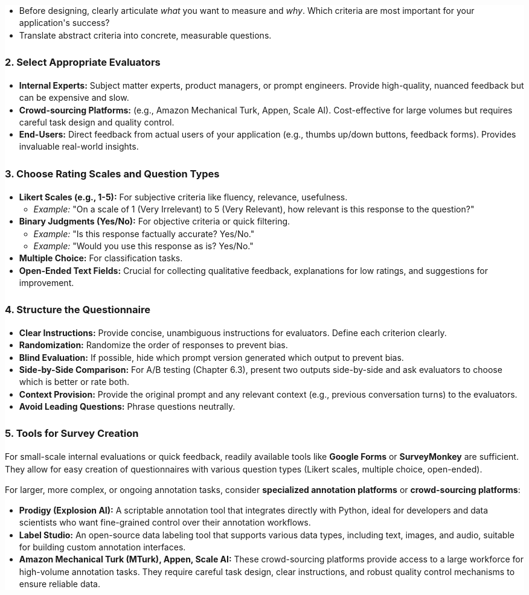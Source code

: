 *   Before designing, clearly articulate *what* you want to measure and *why*. Which criteria are most important for your application's success?
*   Translate abstract criteria into concrete, measurable questions.

### 2. Select Appropriate Evaluators

*   **Internal Experts:** Subject matter experts, product managers, or prompt engineers. Provide high-quality, nuanced feedback but can be expensive and slow.
*   **Crowd-sourcing Platforms:** (e.g., Amazon Mechanical Turk, Appen, Scale AI). Cost-effective for large volumes but requires careful task design and quality control.
*   **End-Users:** Direct feedback from actual users of your application (e.g., thumbs up/down buttons, feedback forms). Provides invaluable real-world insights.

### 3. Choose Rating Scales and Question Types

*   **Likert Scales (e.g., 1-5):** For subjective criteria like fluency, relevance, usefulness.
    *   *Example:* "On a scale of 1 (Very Irrelevant) to 5 (Very Relevant), how relevant is this response to the question?"
*   **Binary Judgments (Yes/No):** For objective criteria or quick filtering.
    *   *Example:* "Is this response factually accurate? Yes/No."
    *   *Example:* "Would you use this response as is? Yes/No."
*   **Multiple Choice:** For classification tasks.
*   **Open-Ended Text Fields:** Crucial for collecting qualitative feedback, explanations for low ratings, and suggestions for improvement.

### 4. Structure the Questionnaire

*   **Clear Instructions:** Provide concise, unambiguous instructions for evaluators. Define each criterion clearly.
*   **Randomization:** Randomize the order of responses to prevent bias.
*   **Blind Evaluation:** If possible, hide which prompt version generated which output to prevent bias.
*   **Side-by-Side Comparison:** For A/B testing (Chapter 6.3), present two outputs side-by-side and ask evaluators to choose which is better or rate both.
*   **Context Provision:** Provide the original prompt and any relevant context (e.g., previous conversation turns) to the evaluators.
*   **Avoid Leading Questions:** Phrase questions neutrally.

### 5. Tools for Survey Creation

For small-scale internal evaluations or quick feedback, readily available tools like **Google Forms** or **SurveyMonkey** are sufficient. They allow for easy creation of questionnaires with various question types (Likert scales, multiple choice, open-ended).

For larger, more complex, or ongoing annotation tasks, consider **specialized annotation platforms** or **crowd-sourcing platforms**:

*   **Prodigy (Explosion AI):** A scriptable annotation tool that integrates directly with Python, ideal for developers and data scientists who want fine-grained control over their annotation workflows.
*   **Label Studio:** An open-source data labeling tool that supports various data types, including text, images, and audio, suitable for building custom annotation interfaces.
*   **Amazon Mechanical Turk (MTurk), Appen, Scale AI:** These crowd-sourcing platforms provide access to a large workforce for high-volume annotation tasks. They require careful task design, clear instructions, and robust quality control mechanisms to ensure reliable data.

